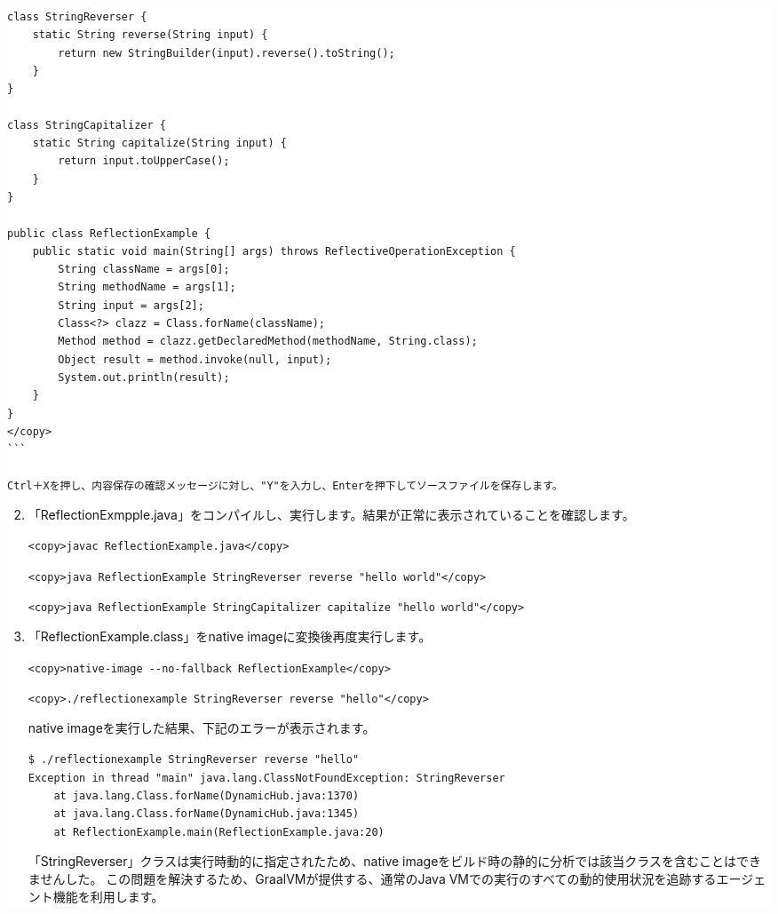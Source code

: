     class StringReverser {
        static String reverse(String input) {
            return new StringBuilder(input).reverse().toString();
        }
    }

    class StringCapitalizer {
        static String capitalize(String input) {
            return input.toUpperCase();
        }
    }

    public class ReflectionExample {
        public static void main(String[] args) throws ReflectiveOperationException {
            String className = args[0];
            String methodName = args[1];
            String input = args[2];
            Class<?> clazz = Class.forName(className);
            Method method = clazz.getDeclaredMethod(methodName, String.class);
            Object result = method.invoke(null, input);
            System.out.println(result);
        }
    }
    </copy>
    ```
    
    Ctrl＋Xを押し、内容保存の確認メッセージに対し、"Y"を入力し、Enterを押下してソースファイルを保存します。 

2. 「ReflectionExmpple.java」をコンパイルし、実行します。結果が正常に表示されていることを確認します。

    ```
    <copy>javac ReflectionExample.java</copy>
    ```
    ```
    <copy>java ReflectionExample StringReverser reverse "hello world"</copy>
    ```
    ```
    <copy>java ReflectionExample StringCapitalizer capitalize "hello world"</copy>
    ```

3. 「ReflectionExample.class」をnative imageに変換後再度実行します。

    ```
    <copy>native-image --no-fallback ReflectionExample</copy>
    ```
    ```
    <copy>./reflectionexample StringReverser reverse "hello"</copy>
    ```
    native imageを実行した結果、下記のエラーが表示されます。
    ```
    $ ./reflectionexample StringReverser reverse "hello"
    Exception in thread "main" java.lang.ClassNotFoundException: StringReverser
        at java.lang.Class.forName(DynamicHub.java:1370)
        at java.lang.Class.forName(DynamicHub.java:1345)
        at ReflectionExample.main(ReflectionExample.java:20)
    ```
    「StringReverser」クラスは実行時動的に指定されたため、native imageをビルド時の静的に分析では該当クラスを含むことはできませんした。
    この問題を解決するため、GraalVMが提供する、通常のJava VMでの実行のすべての動的使用状況を追跡するエージェント機能を利用します。
